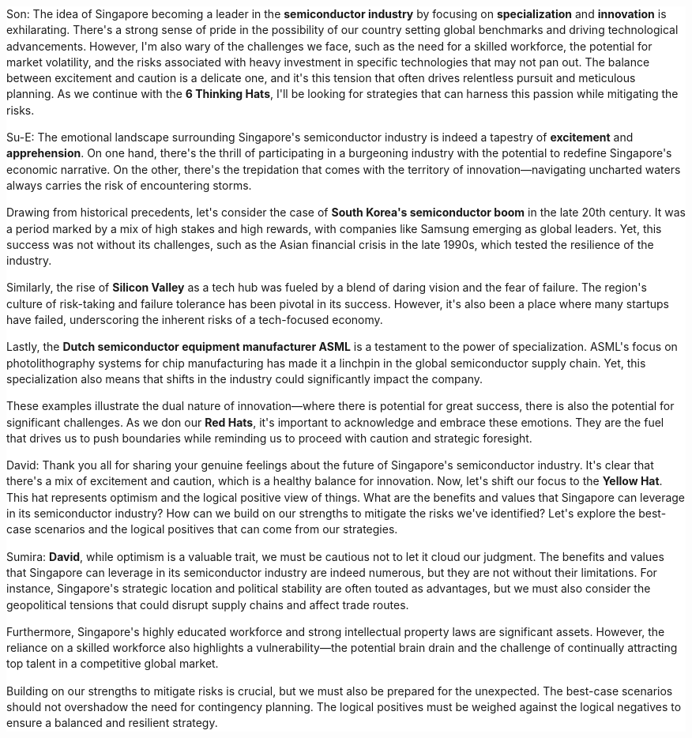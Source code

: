 Son: The idea of Singapore becoming a leader in the **semiconductor industry** by focusing on **specialization** and **innovation** is exhilarating. There's a strong sense of pride in the possibility of our country setting global benchmarks and driving technological advancements. However, I'm also wary of the challenges we face, such as the need for a skilled workforce, the potential for market volatility, and the risks associated with heavy investment in specific technologies that may not pan out. The balance between excitement and caution is a delicate one, and it's this tension that often drives relentless pursuit and meticulous planning. As we continue with the **6 Thinking Hats**, I'll be looking for strategies that can harness this passion while mitigating the risks.

Su-E: The emotional landscape surrounding Singapore's semiconductor industry is indeed a tapestry of **excitement** and **apprehension**. On one hand, there's the thrill of participating in a burgeoning industry with the potential to redefine Singapore's economic narrative. On the other, there's the trepidation that comes with the territory of innovation—navigating uncharted waters always carries the risk of encountering storms.

Drawing from historical precedents, let's consider the case of **South Korea's semiconductor boom** in the late 20th century. It was a period marked by a mix of high stakes and high rewards, with companies like Samsung emerging as global leaders. Yet, this success was not without its challenges, such as the Asian financial crisis in the late 1990s, which tested the resilience of the industry.

Similarly, the rise of **Silicon Valley** as a tech hub was fueled by a blend of daring vision and the fear of failure. The region's culture of risk-taking and failure tolerance has been pivotal in its success. However, it's also been a place where many startups have failed, underscoring the inherent risks of a tech-focused economy.

Lastly, the **Dutch semiconductor equipment manufacturer ASML** is a testament to the power of specialization. ASML's focus on photolithography systems for chip manufacturing has made it a linchpin in the global semiconductor supply chain. Yet, this specialization also means that shifts in the industry could significantly impact the company.

These examples illustrate the dual nature of innovation—where there is potential for great success, there is also the potential for significant challenges. As we don our **Red Hats**, it's important to acknowledge and embrace these emotions. They are the fuel that drives us to push boundaries while reminding us to proceed with caution and strategic foresight.

David: Thank you all for sharing your genuine feelings about the future of Singapore's semiconductor industry. It's clear that there's a mix of excitement and caution, which is a healthy balance for innovation. Now, let's shift our focus to the **Yellow Hat**. This hat represents optimism and the logical positive view of things. What are the benefits and values that Singapore can leverage in its semiconductor industry? How can we build on our strengths to mitigate the risks we've identified? Let's explore the best-case scenarios and the logical positives that can come from our strategies.

Sumira: **David**, while optimism is a valuable trait, we must be cautious not to let it cloud our judgment. The benefits and values that Singapore can leverage in its semiconductor industry are indeed numerous, but they are not without their limitations. For instance, Singapore's strategic location and political stability are often touted as advantages, but we must also consider the geopolitical tensions that could disrupt supply chains and affect trade routes.

Furthermore, Singapore's highly educated workforce and strong intellectual property laws are significant assets. However, the reliance on a skilled workforce also highlights a vulnerability—the potential brain drain and the challenge of continually attracting top talent in a competitive global market.

Building on our strengths to mitigate risks is crucial, but we must also be prepared for the unexpected. The best-case scenarios should not overshadow the need for contingency planning. The logical positives must be weighed against the logical negatives to ensure a balanced and resilient strategy.
